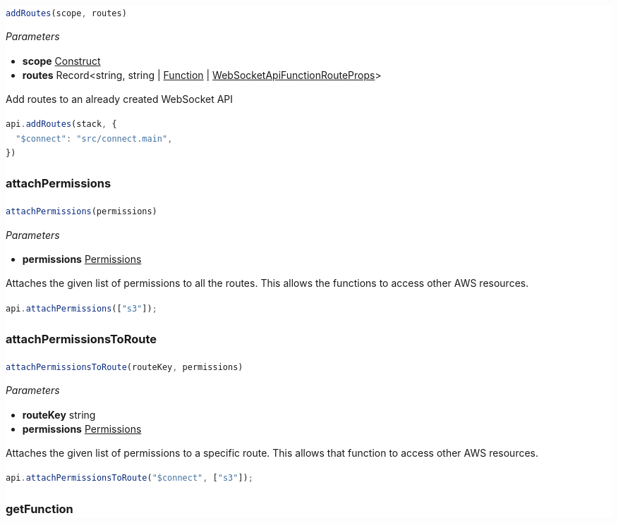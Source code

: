 ```ts
addRoutes(scope, routes)
```
_Parameters_
- __scope__ <span class="mono">[Construct](https://docs.aws.amazon.com/cdk/api/v2/docs/constructs.Construct.html)</span>
- __routes__ <span class="mono">Record&lt;<span class="mono">string</span>, <span class='mono'><span class='mono'><span class="mono">string</span> | <span class="mono">[Function](Function#function)</span></span> | <span class="mono">[WebSocketApiFunctionRouteProps](#websocketapifunctionrouteprops)</span></span>&gt;</span>


Add routes to an already created WebSocket API


```js
api.addRoutes(stack, {
  "$connect": "src/connect.main",
})
```

### attachPermissions

```ts
attachPermissions(permissions)
```
_Parameters_
- __permissions__ <span class="mono">[Permissions](Permissions)</span>


Attaches the given list of permissions to all the routes. This allows the functions to access other AWS resources.



```js
api.attachPermissions(["s3"]);
```

### attachPermissionsToRoute

```ts
attachPermissionsToRoute(routeKey, permissions)
```
_Parameters_
- __routeKey__ <span class="mono">string</span>
- __permissions__ <span class="mono">[Permissions](Permissions)</span>


Attaches the given list of permissions to a specific route. This allows that function to access other AWS resources.


```js
api.attachPermissionsToRoute("$connect", ["s3"]);
```


### getFunction
